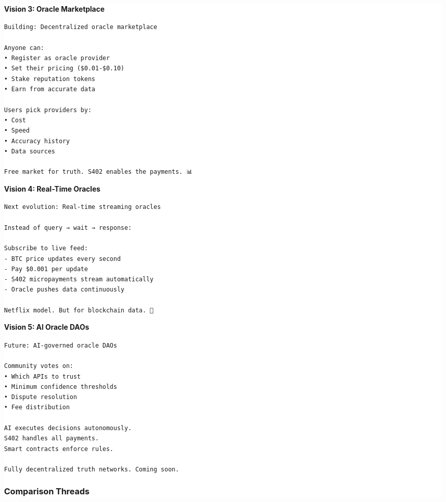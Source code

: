**Vision 3: Oracle Marketplace**
```
Building: Decentralized oracle marketplace

Anyone can:
• Register as oracle provider
• Set their pricing ($0.01-$0.10)
• Stake reputation tokens
• Earn from accurate data

Users pick providers by:
• Cost
• Speed  
• Accuracy history
• Data sources

Free market for truth. S402 enables the payments. 📊
```

**Vision 4: Real-Time Oracles**
```
Next evolution: Real-time streaming oracles

Instead of query → wait → response:

Subscribe to live feed:
- BTC price updates every second
- Pay $0.001 per update
- S402 micropayments stream automatically
- Oracle pushes data continuously

Netflix model. But for blockchain data. 🎯
```

**Vision 5: AI Oracle DAOs**
```
Future: AI-governed oracle DAOs

Community votes on:
• Which APIs to trust
• Minimum confidence thresholds  
• Dispute resolution
• Fee distribution

AI executes decisions autonomously.
S402 handles all payments.
Smart contracts enforce rules.

Fully decentralized truth networks. Coming soon.
```

### Comparison Threads
